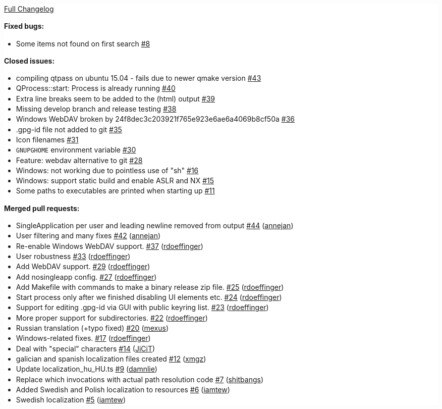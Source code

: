 [Full Changelog](https://github.com/IJHack/QtPass/compare/c2eb3dff58e4de577f6c250ad225d42f762b6c26...v0.8.1)

**Fixed bugs:**

- Some items not found on first search [\#8](https://github.com/IJHack/QtPass/issues/8)

**Closed issues:**

- compiling qtpass on ubuntu 15.04 - fails due to newer qmake version [\#43](https://github.com/IJHack/QtPass/issues/43)
- QProcess::start: Process is already running [\#40](https://github.com/IJHack/QtPass/issues/40)
- Extra line breaks seem to be added to the \(html\) output [\#39](https://github.com/IJHack/QtPass/issues/39)
- Missing develop branch and release testing [\#38](https://github.com/IJHack/QtPass/issues/38)
- Windows WebDAV broken by 24f8dec3c203921f765e923e6ae6a4069b8cf50a [\#36](https://github.com/IJHack/QtPass/issues/36)
- .gpg-id file not added to git [\#35](https://github.com/IJHack/QtPass/issues/35)
- Icon filenames [\#31](https://github.com/IJHack/QtPass/issues/31)
- `GNUPGHOME` environment variable [\#30](https://github.com/IJHack/QtPass/issues/30)
- Feature: webdav alternative to git [\#28](https://github.com/IJHack/QtPass/issues/28)
- Windows: not working due to pointless use of "sh" [\#16](https://github.com/IJHack/QtPass/issues/16)
- Windows: support static build and enable ASLR and NX [\#15](https://github.com/IJHack/QtPass/issues/15)
- Some paths to executables are printed when starting up [\#11](https://github.com/IJHack/QtPass/issues/11)

**Merged pull requests:**

- SingleApplication per user and leading newline removed from output [\#44](https://github.com/IJHack/QtPass/pull/44) ([annejan](https://github.com/annejan))
- User filtering and many fixes [\#42](https://github.com/IJHack/QtPass/pull/42) ([annejan](https://github.com/annejan))
- Re-enable Windows WebDAV support. [\#37](https://github.com/IJHack/QtPass/pull/37) ([rdoeffinger](https://github.com/rdoeffinger))
- User robustness [\#33](https://github.com/IJHack/QtPass/pull/33) ([rdoeffinger](https://github.com/rdoeffinger))
- Add WebDAV support. [\#29](https://github.com/IJHack/QtPass/pull/29) ([rdoeffinger](https://github.com/rdoeffinger))
- Add nosingleapp config. [\#27](https://github.com/IJHack/QtPass/pull/27) ([rdoeffinger](https://github.com/rdoeffinger))
- Add Makefile with commands to make a binary release zip file. [\#25](https://github.com/IJHack/QtPass/pull/25) ([rdoeffinger](https://github.com/rdoeffinger))
- Start process only after we finished disabling UI elements etc. [\#24](https://github.com/IJHack/QtPass/pull/24) ([rdoeffinger](https://github.com/rdoeffinger))
- Support for editing .gpg-id via GUI with public keyring list. [\#23](https://github.com/IJHack/QtPass/pull/23) ([rdoeffinger](https://github.com/rdoeffinger))
- More proper support for subdirectories. [\#22](https://github.com/IJHack/QtPass/pull/22) ([rdoeffinger](https://github.com/rdoeffinger))
- Russian translation \(+typo fixed\) [\#20](https://github.com/IJHack/QtPass/pull/20) ([mexus](https://github.com/mexus))
- Windows-related fixes. [\#17](https://github.com/IJHack/QtPass/pull/17) ([rdoeffinger](https://github.com/rdoeffinger))
- Deal with "special" characters [\#14](https://github.com/IJHack/QtPass/pull/14) ([JiCiT](https://github.com/JiCiT))
- galician and spanish localization files created [\#12](https://github.com/IJHack/QtPass/pull/12) ([xmgz](https://github.com/xmgz))
- Update localization\_hu\_HU.ts [\#9](https://github.com/IJHack/QtPass/pull/9) ([damnlie](https://github.com/damnlie))
- Replace which invocations with actual path resolution code [\#7](https://github.com/IJHack/QtPass/pull/7) ([shitbangs](https://github.com/shitbangs))
- Added Swedish and Polish localization to resources [\#6](https://github.com/IJHack/QtPass/pull/6) ([iamtew](https://github.com/iamtew))
- Swedish localization [\#5](https://github.com/IJHack/QtPass/pull/5) ([iamtew](https://github.com/iamtew))